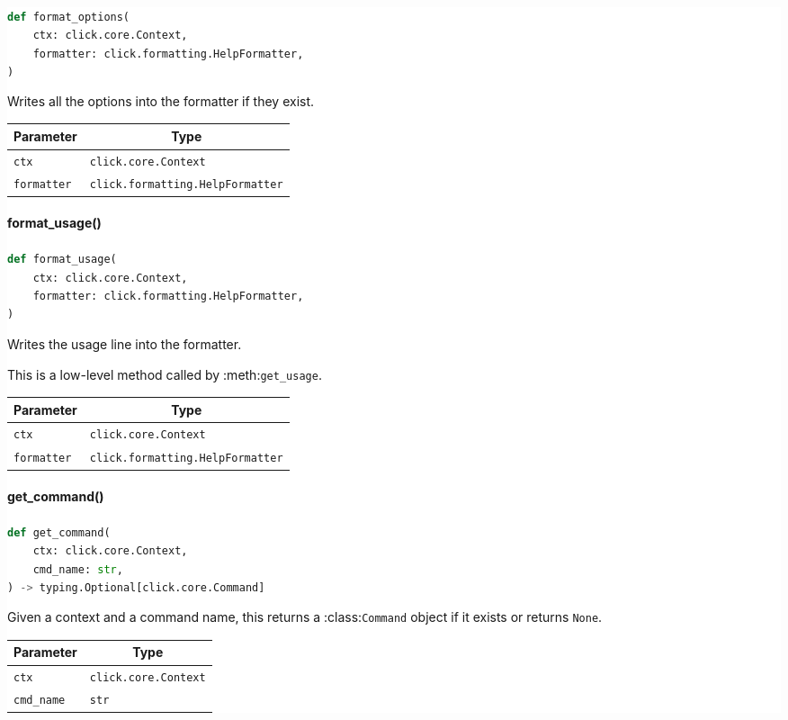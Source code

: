 ```python
def format_options(
    ctx: click.core.Context,
    formatter: click.formatting.HelpFormatter,
)
```
Writes all the options into the formatter if they exist.


| Parameter | Type |
|-|-|
| `ctx` | `click.core.Context` |
| `formatter` | `click.formatting.HelpFormatter` |

#### format_usage()

```python
def format_usage(
    ctx: click.core.Context,
    formatter: click.formatting.HelpFormatter,
)
```
Writes the usage line into the formatter.

This is a low-level method called by :meth:`get_usage`.


| Parameter | Type |
|-|-|
| `ctx` | `click.core.Context` |
| `formatter` | `click.formatting.HelpFormatter` |

#### get_command()

```python
def get_command(
    ctx: click.core.Context,
    cmd_name: str,
) -> typing.Optional[click.core.Command]
```
Given a context and a command name, this returns a
:class:`Command` object if it exists or returns `None`.


| Parameter | Type |
|-|-|
| `ctx` | `click.core.Context` |
| `cmd_name` | `str` |
